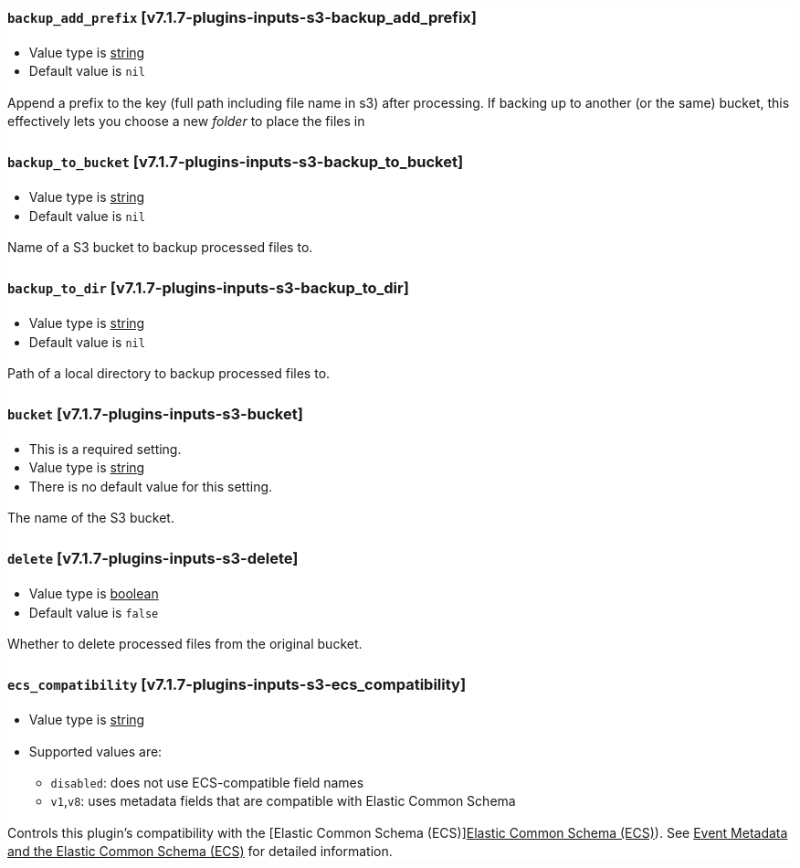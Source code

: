 
### `backup_add_prefix` [v7.1.7-plugins-inputs-s3-backup_add_prefix]

* Value type is [string](logstash://reference/configuration-file-structure.md#string)
* Default value is `nil`

Append a prefix to the key (full path including file name in s3) after processing. If backing up to another (or the same) bucket, this effectively lets you choose a new *folder* to place the files in


### `backup_to_bucket` [v7.1.7-plugins-inputs-s3-backup_to_bucket]

* Value type is [string](logstash://reference/configuration-file-structure.md#string)
* Default value is `nil`

Name of a S3 bucket to backup processed files to.


### `backup_to_dir` [v7.1.7-plugins-inputs-s3-backup_to_dir]

* Value type is [string](logstash://reference/configuration-file-structure.md#string)
* Default value is `nil`

Path of a local directory to backup processed files to.


### `bucket` [v7.1.7-plugins-inputs-s3-bucket]

* This is a required setting.
* Value type is [string](logstash://reference/configuration-file-structure.md#string)
* There is no default value for this setting.

The name of the S3 bucket.


### `delete` [v7.1.7-plugins-inputs-s3-delete]

* Value type is [boolean](logstash://reference/configuration-file-structure.md#boolean)
* Default value is `false`

Whether to delete processed files from the original bucket.


### `ecs_compatibility` [v7.1.7-plugins-inputs-s3-ecs_compatibility]

* Value type is [string](logstash://reference/configuration-file-structure.md#string)
* Supported values are:

    * `disabled`: does not use ECS-compatible field names
    * `v1`,`v8`: uses metadata fields that are compatible with Elastic Common Schema


Controls this plugin’s compatibility with the [Elastic Common Schema (ECS)][Elastic Common Schema (ECS)](ecs://docs/reference/index.md)). See [Event Metadata and the Elastic Common Schema (ECS)](v7-1-7-plugins-inputs-s3.md#v7.1.7-plugins-inputs-s3-ecs_metadata) for detailed information.
